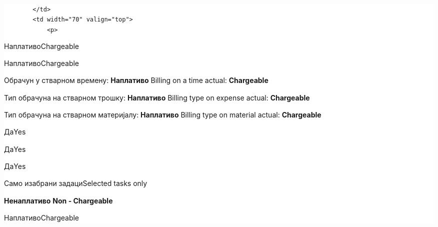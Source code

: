             </td>
            <td width="70" valign="top">
                <p>
<span data-ttu-id="44d04-174">Наплативо</span><span class="sxs-lookup"><span data-stu-id="44d04-174">Chargeable</span></span> </p>
            </td>
            <td width="65" valign="top">
                <p>
<span data-ttu-id="44d04-175">Наплативо</span><span class="sxs-lookup"><span data-stu-id="44d04-175">Chargeable</span></span> </p>
            </td>
            <td width="350" valign="top">
                <p>
<span data-ttu-id="44d04-176">Обрачун у стварном времену: <strong>Наплативо</strong>
                </span><span class="sxs-lookup"><span data-stu-id="44d04-176">Billing on a time actual: <strong>Chargeable</strong>
                </span></span></p>
                <p>
<span data-ttu-id="44d04-177">Тип обрачуна на стварном трошку: <strong>Наплативо</strong>
                </span><span class="sxs-lookup"><span data-stu-id="44d04-177">Billing type on expense actual: <strong>Chargeable</strong>
                </span></span></p>
                <p>
<span data-ttu-id="44d04-178">Тип обрачуна на стварном материјалу: <strong>Наплативо</strong>
                </span><span class="sxs-lookup"><span data-stu-id="44d04-178">Billing type on material actual: <strong>Chargeable</strong>
                </span></span></p>
            </td>
        </tr>
        <tr>
            <td width="70" valign="top">
                <p>
<span data-ttu-id="44d04-179">Да</span><span class="sxs-lookup"><span data-stu-id="44d04-179">Yes</span></span> </p>
            </td>
            <td width="78" valign="top">
                <p>
<span data-ttu-id="44d04-180">Да</span><span class="sxs-lookup"><span data-stu-id="44d04-180">Yes</span></span> </p>
            </td>
            <td width="63" valign="top">
                <p>
<span data-ttu-id="44d04-181">Да</span><span class="sxs-lookup"><span data-stu-id="44d04-181">Yes</span></span> </p>
            </td>
            <td width="75" valign="top">
                <p>
<span data-ttu-id="44d04-182">Само изабрани задаци</span><span class="sxs-lookup"><span data-stu-id="44d04-182">Selected tasks only</span></span> </p>
            </td>
            <td width="65" valign="top">
                <p><span data-ttu-id="44d04-183">
                    <strong>Ненаплативо</strong>
                </span><span class="sxs-lookup"><span data-stu-id="44d04-183">
                    <strong>Non - Chargeable</strong>
                </span></span></p>
            </td>
            <td width="70" valign="top">
                <p>
<span data-ttu-id="44d04-184">Наплативо</span><span class="sxs-lookup"><span data-stu-id="44d04-184">Chargeable</span></span> </p>
            </td>
            <td width="65" valign="top">
                <p>